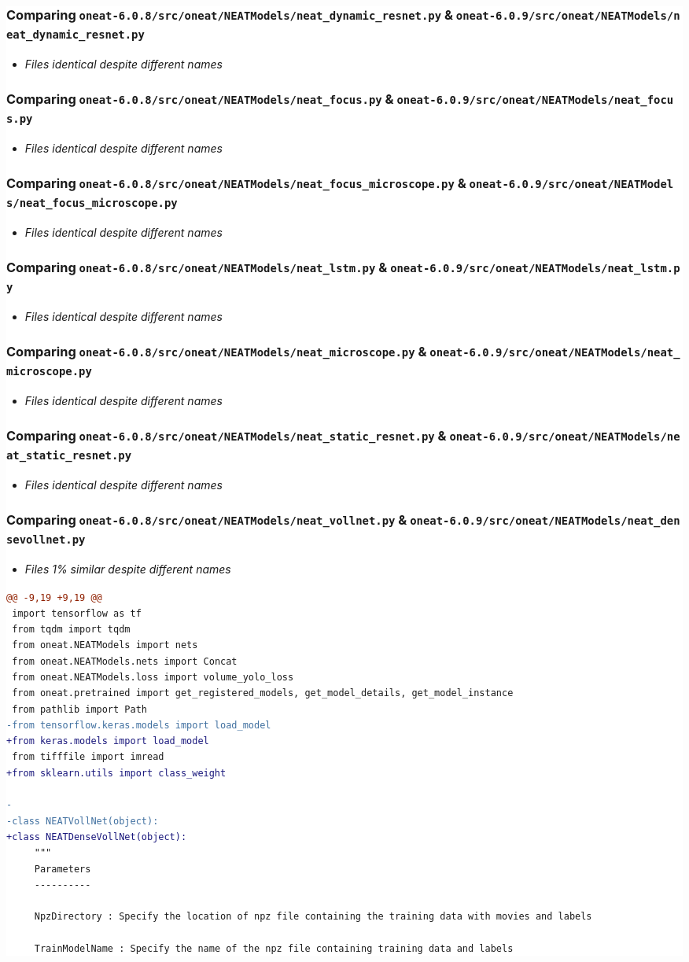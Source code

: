 ### Comparing `oneat-6.0.8/src/oneat/NEATModels/neat_dynamic_resnet.py` & `oneat-6.0.9/src/oneat/NEATModels/neat_dynamic_resnet.py`

 * *Files identical despite different names*

### Comparing `oneat-6.0.8/src/oneat/NEATModels/neat_focus.py` & `oneat-6.0.9/src/oneat/NEATModels/neat_focus.py`

 * *Files identical despite different names*

### Comparing `oneat-6.0.8/src/oneat/NEATModels/neat_focus_microscope.py` & `oneat-6.0.9/src/oneat/NEATModels/neat_focus_microscope.py`

 * *Files identical despite different names*

### Comparing `oneat-6.0.8/src/oneat/NEATModels/neat_lstm.py` & `oneat-6.0.9/src/oneat/NEATModels/neat_lstm.py`

 * *Files identical despite different names*

### Comparing `oneat-6.0.8/src/oneat/NEATModels/neat_microscope.py` & `oneat-6.0.9/src/oneat/NEATModels/neat_microscope.py`

 * *Files identical despite different names*

### Comparing `oneat-6.0.8/src/oneat/NEATModels/neat_static_resnet.py` & `oneat-6.0.9/src/oneat/NEATModels/neat_static_resnet.py`

 * *Files identical despite different names*

### Comparing `oneat-6.0.8/src/oneat/NEATModels/neat_vollnet.py` & `oneat-6.0.9/src/oneat/NEATModels/neat_densevollnet.py`

 * *Files 1% similar despite different names*

```diff
@@ -9,19 +9,19 @@
 import tensorflow as tf
 from tqdm import tqdm
 from oneat.NEATModels import nets
 from oneat.NEATModels.nets import Concat
 from oneat.NEATModels.loss import volume_yolo_loss
 from oneat.pretrained import get_registered_models, get_model_details, get_model_instance
 from pathlib import Path
-from tensorflow.keras.models import load_model
+from keras.models import load_model
 from tifffile import imread
+from sklearn.utils import class_weight
 
-
-class NEATVollNet(object):
+class NEATDenseVollNet(object):
     """
     Parameters
     ----------
     
     NpzDirectory : Specify the location of npz file containing the training data with movies and labels
     
     TrainModelName : Specify the name of the npz file containing training data and labels
```